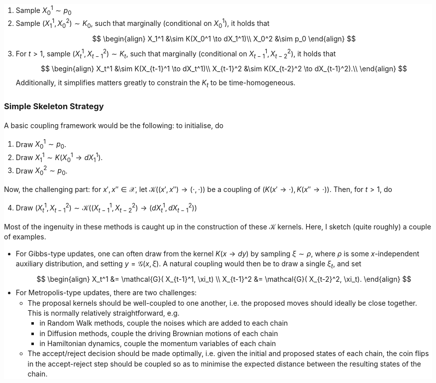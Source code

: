 1. Sample $X_0^1 \sim p_0$
2. Sample $(X_1^1, X_0^2) \sim K_0$, such that marginally (conditional on $X_0^1$), it holds that
$$
\begin{align}
X_1^1 &\sim K(X_0^1 \to dX_1^1)\\
X_0^2 &\sim p_0
\end{align}
$$
3. For $t > 1$, sample $(X_t^1, X_{t-1}^2) \sim K_t$, such that marginally (conditional on $X_{t-1}^1, X_{t-2}^2$), it holds that
$$
\begin{align}
X_t^1 &\sim K(X_{t-1}^1 \to dX_t^1)\\
X_{t-1}^2 &\sim K(X_{t-2}^2 \to dX_{t-1}^2).\\
\end{align}
$$
Additionally, it simplifies matters greatly to constrain the $K_t$ to be time-homogeneous. 

### Simple Skeleton Strategy

A basic coupling framework would be the following: to initialise, do

1. Draw $X_0^1 \sim p_0$.
2. Draw $X_1^1 \sim K (X_0^1 \to dX_1^1)$.
3. Draw $X_0^2 \sim p_0$.

Now, the challenging part: for $x', x'' \in \mathcal{X}$, let $\mathcal{K} ( (x', x'') \to (\cdot, \cdot))$ be a coupling of $\left( K(x' \to \cdot) , K(x'' \to \cdot) \right)$. Then, for $t > 1$, do

4. Draw $(X_t^1, X_{t-1}^2) \sim \mathcal{K} \left( (X_{t-1}^1, X_{t-2}^2) \to (dX_t^1, dX_{t-1}^2)\right)$

Most of the ingenuity in these methods is caught up in the construction of these $\mathcal{K}$ kernels. Here, I sketch (quite roughly) a couple of examples.

* For Gibbs-type updates, one can often draw from the kernel $K(x \to dy)$ by sampling $\xi \sim \rho$, where $\rho$ is some $x$-independent auxiliary distribution, and setting $y = \mathcal{G}(x, \xi)$. A natural coupling would then be to draw a single $\xi_t$, and set
$$
\begin{align}
X_t^1 &= \mathcal{G}( X_{t-1}^1, \xi_t) \\
X_{t-1}^2 &= \mathcal{G}( X_{t-2}^2, \xi_t).
\end{align}
$$
* For Metropolis-type updates, there are two challenges:
    * The proposal kernels should be well-coupled to one another, i.e. the proposed moves should ideally be close together. This is normally relatively straightforward, e.g. 
        * in Random Walk methods, couple the noises which are added to each chain
        * in Diffusion methods, couple the driving Brownian motions of each chain
        * in Hamiltonian dynamics, couple the momentum variables of each chain
    * The accept/reject decision should be made optimally, i.e. given the initial and proposed states of each chain, the coin flips in the accept-reject step should be coupled so as to minimise the expected distance between the resulting states of the chain.

